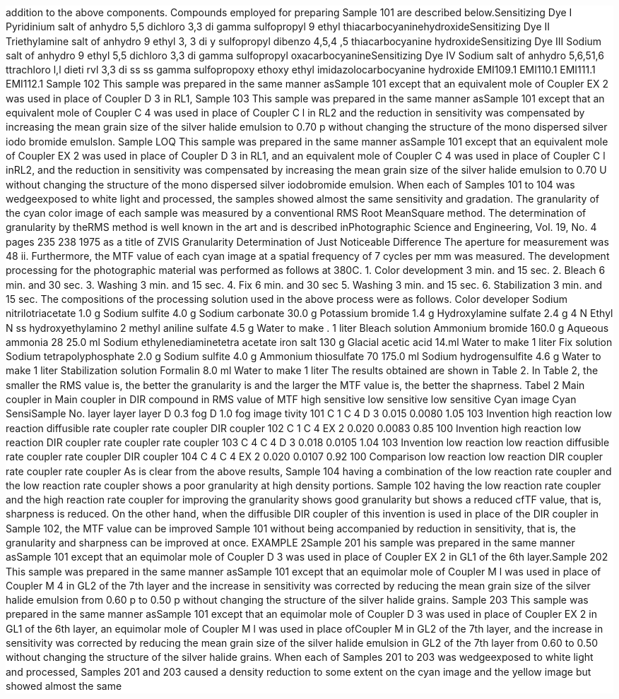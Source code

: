 addition to the above components. Compounds employed for preparing Sample 101 are described below.Sensitizing Dye I Pyridinium salt of anhydro 5,5 dichloro 3,3 di gamma sulfopropyl 9 ethyl thiacarbocyaninehydroxideSensitizing Dye II Triethylamine salt of anhydro 9 ethyl 3, 3 di y sulfopropyl dibenzo 4,5,4 ,5 thiacarbocyanine hydroxideSensitizing Dye III Sodium salt of anhydro 9 ethyl 5,5 dichloro 3,3 di gamma sulfopropyl oxacarbocyanineSensitizing Dye IV Sodium salt of anhydro 5,6,51,6 ttrachloro l,l dieti rvl 3,3 di ss ss gamma sulfopropoxy ethoxy ethyl imidazolocarbocyanine hydroxide EMI109.1 EMI110.1 EMI111.1 EMI112.1 Sample 102 This sample was prepared in the same manner asSample 101 except that an equivalent mole of Coupler EX 2 was used in place of Coupler D 3 in RL1, Sample 103 This sample was prepared in the same manner asSample 101 except that an equivalent mole of Coupler C 4 was used in place of Coupler C l in RL2 and the reduction in sensitivity was compensated by increasing the mean grain size of the silver halide emulsion to 0.70 p without changing the structure of the mono dispersed silver iodo bromide emulsIon. Sample LOQ This sample was prepared in the same manner asSample 101 except that an equivalent mole of Coupler EX 2 was used in place of Coupler D 3 in RL1, and an equivalent mole of Coupler C 4 was used in place of Coupler C l inRL2, and the reduction in sensitivity was compensated by increasing the mean grain size of the silver halide emulsion to 0.70 U without changing the structure of the mono dispersed silver iodobromide emulsion. When each of Samples 101 to 104 was wedgeexposed to white light and processed, the samples showed almost the same sensitivity and gradation. The granularity of the cyan color image of each sample was measured by a conventional RMS Root MeanSquare method. The determination of granularity by theRMS method is well known in the art and is described inPhotographic Science and Engineering, Vol. 19, No. 4 pages 235 238 1975 as a title of ZVIS Granularity Determination of Just Noticeable Difference The aperture for measurement was 48 ii. Furthermore, the MTF value of each cyan image at a spatial frequency of 7 cycles per mm was measured. The development processing for the photographic material was performed as follows at 380C. 1. Color development 3 min. and 15 sec. 2. Bleach 6 min. and 30 sec. 3. Washing 3 min. and 15 sec. 4. Fix 6 min. and 30 sec 5. Washing 3 min. and 15 sec. 6. Stabilization 3 min. and 15 sec. The compositions of the processing solution used in the above process were as follows. Color developer Sodium nitrilotriacetate 1.0 g Sodium sulfite 4.0 g Sodium carbonate 30.0 g Potassium bromide 1.4 g Hydroxylamine sulfate 2.4 g 4 N Ethyl N ss hydroxyethylamino 2 methyl aniline sulfate 4.5 g Water to make . 1 liter Bleach solution Ammonium bromide 160.0 g Aqueous ammonia 28 25.0 ml Sodium ethylenediaminetetra acetate iron salt 130 g Glacial acetic acid 14.ml Water to make 1 liter Fix solution Sodium tetrapolyphosphate 2.0 g Sodium sulfite 4.0 g Ammonium thiosulfate 70 175.0 ml Sodium hydrogensulfite 4.6 g Water to make 1 liter Stabilization solution Formalin 8.0 ml Water to make 1 liter The results obtained are shown in Table 2. In Table 2, the smaller the RMS value is, the better the granularity is and the larger the MTF value is, the better the shaprness. Tabel 2 Main coupler in Main coupler in DIR compound in RMS value of MTF high sensitive low sensitive low sensitive Cyan image Cyan SensiSample No. layer layer layer D 0.3 fog D 1.0 fog image tivity 101 C 1 C 4 D 3 0.015 0.0080 1.05 103 Invention high reaction low reaction diffusible rate coupler rate coupler DIR coupler 102 C 1 C 4 EX 2 0.020 0.0083 0.85 100 Invention high reaction low reaction DIR coupler rate coupler rate coupler 103 C 4 C 4 D 3 0.018 0.0105 1.04 103 Invention low reaction low reaction diffusible rate coupler rate coupler DIR coupler 104 C 4 C 4 EX 2 0.020 0.0107 0.92 100 Comparison low reaction low reaction DIR coupler rate coupler rate coupler As is clear from the above results, Sample 104 having a combination of the low reaction rate coupler and the low reaction rate coupler shows a poor granularity at high density portions. Sample 102 having the low reaction rate coupler and the high reaction rate coupler for improving the granularity shows good granularity but shows a reduced cfTF value, that is, sharpness is reduced. On the other hand, when the diffusible DIR coupler of this invention is used in place of the DIR coupler in Sample 102, the MTF value can be improved Sample 101 without being accompanied by reduction in sensitivity, that is, the granularity and sharpness can be improved at once. EXAMPLE 2Sample 201 his sample was prepared in the same manner asSample 101 except that an equimolar mole of Coupler D 3 was used in place of Coupler EX 2 in GL1 of the 6th layer.Sample 202 This sample was prepared in the same manner asSample 101 except that an equimolar mole of Coupler M l was used in place of Coupler M 4 in GL2 of the 7th layer and the increase in sensitivity was corrected by reducing the mean grain size of the silver halide emulsion from 0.60 p to 0.50 p without changing the structure of the silver halide grains. Sample 203 This sample was prepared in the same manner asSample 101 except that an equimolar mole of Coupler D 3 was used in place of Coupler EX 2 in GL1 of the 6th layer, an equimolar mole of Coupler M l was used in place ofCoupler M in GL2 of the 7th layer, and the increase in sensitivity was corrected by reducing the mean grain size of the silver halide emulsion in GL2 of the 7th layer from 0.60 to 0.50 without changing the structure of the silver halide grains. When each of Samples 201 to 203 was wedgeexposed to white light and processed, Samples 201 and 203 caused a density reduction to some extent on the cyan image and the yellow image but showed almost the same
